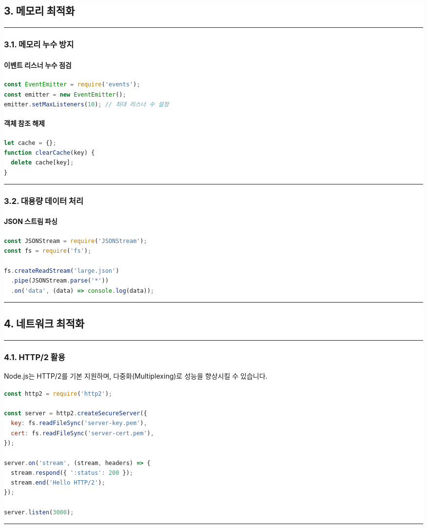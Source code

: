 
## 3. 메모리 최적화

---

### 3.1. 메모리 누수 방지

#### 이벤트 리스너 누수 점검

```javascript
const EventEmitter = require('events');
const emitter = new EventEmitter();
emitter.setMaxListeners(10); // 최대 리스너 수 설정
```

#### 객체 참조 해제

```javascript
let cache = {};
function clearCache(key) {
  delete cache[key];
}
```

---

### 3.2. 대용량 데이터 처리

#### JSON 스트림 파싱

```javascript
const JSONStream = require('JSONStream');
const fs = require('fs');

fs.createReadStream('large.json')
  .pipe(JSONStream.parse('*'))
  .on('data', (data) => console.log(data));
```

---

## 4. 네트워크 최적화

---

### 4.1. HTTP/2 활용

Node.js는 HTTP/2를 기본 지원하며, 다중화(Multiplexing)로 성능을 향상시킬 수 있습니다.

```javascript
const http2 = require('http2');

const server = http2.createSecureServer({
  key: fs.readFileSync('server-key.pem'),
  cert: fs.readFileSync('server-cert.pem'),
});

server.on('stream', (stream, headers) => {
  stream.respond({ ':status': 200 });
  stream.end('Hello HTTP/2');
});

server.listen(3000);
```

---